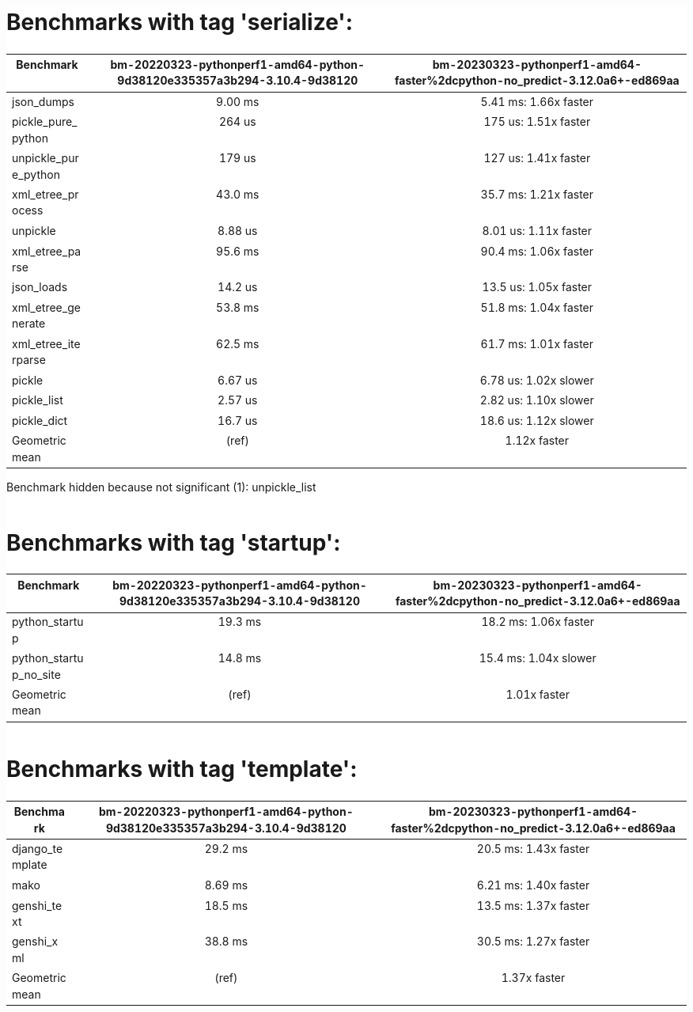 Benchmarks with tag 'serialize':
================================

| Benchmark            | bm-20220323-pythonperf1-amd64-python-9d38120e335357a3b294-3.10.4-9d38120 | bm-20230323-pythonperf1-amd64-faster%2dcpython-no_predict-3.12.0a6+-ed869aa |
|----------------------|:------------------------------------------------------------------------:|:---------------------------------------------------------------------------:|
| json_dumps           | 9.00 ms                                                                  | 5.41 ms: 1.66x faster                                                       |
| pickle_pure_python   | 264 us                                                                   | 175 us: 1.51x faster                                                        |
| unpickle_pure_python | 179 us                                                                   | 127 us: 1.41x faster                                                        |
| xml_etree_process    | 43.0 ms                                                                  | 35.7 ms: 1.21x faster                                                       |
| unpickle             | 8.88 us                                                                  | 8.01 us: 1.11x faster                                                       |
| xml_etree_parse      | 95.6 ms                                                                  | 90.4 ms: 1.06x faster                                                       |
| json_loads           | 14.2 us                                                                  | 13.5 us: 1.05x faster                                                       |
| xml_etree_generate   | 53.8 ms                                                                  | 51.8 ms: 1.04x faster                                                       |
| xml_etree_iterparse  | 62.5 ms                                                                  | 61.7 ms: 1.01x faster                                                       |
| pickle               | 6.67 us                                                                  | 6.78 us: 1.02x slower                                                       |
| pickle_list          | 2.57 us                                                                  | 2.82 us: 1.10x slower                                                       |
| pickle_dict          | 16.7 us                                                                  | 18.6 us: 1.12x slower                                                       |
| Geometric mean       | (ref)                                                                    | 1.12x faster                                                                |

Benchmark hidden because not significant (1): unpickle_list

Benchmarks with tag 'startup':
==============================

| Benchmark              | bm-20220323-pythonperf1-amd64-python-9d38120e335357a3b294-3.10.4-9d38120 | bm-20230323-pythonperf1-amd64-faster%2dcpython-no_predict-3.12.0a6+-ed869aa |
|------------------------|:------------------------------------------------------------------------:|:---------------------------------------------------------------------------:|
| python_startup         | 19.3 ms                                                                  | 18.2 ms: 1.06x faster                                                       |
| python_startup_no_site | 14.8 ms                                                                  | 15.4 ms: 1.04x slower                                                       |
| Geometric mean         | (ref)                                                                    | 1.01x faster                                                                |

Benchmarks with tag 'template':
===============================

| Benchmark       | bm-20220323-pythonperf1-amd64-python-9d38120e335357a3b294-3.10.4-9d38120 | bm-20230323-pythonperf1-amd64-faster%2dcpython-no_predict-3.12.0a6+-ed869aa |
|-----------------|:------------------------------------------------------------------------:|:---------------------------------------------------------------------------:|
| django_template | 29.2 ms                                                                  | 20.5 ms: 1.43x faster                                                       |
| mako            | 8.69 ms                                                                  | 6.21 ms: 1.40x faster                                                       |
| genshi_text     | 18.5 ms                                                                  | 13.5 ms: 1.37x faster                                                       |
| genshi_xml      | 38.8 ms                                                                  | 30.5 ms: 1.27x faster                                                       |
| Geometric mean  | (ref)                                                                    | 1.37x faster                                                                |
